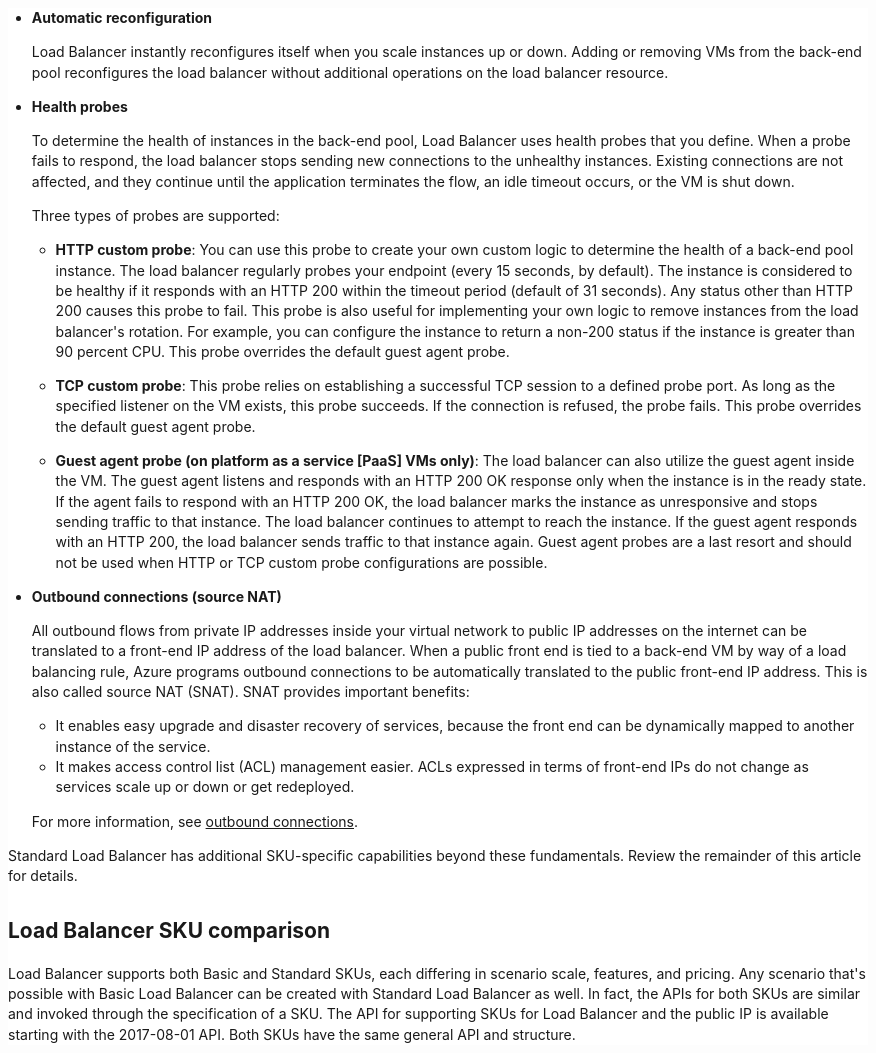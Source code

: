 
* **Automatic reconfiguration**

    Load Balancer instantly reconfigures itself when you scale instances up or down. Adding or removing VMs from the back-end pool reconfigures the load balancer without additional operations on the load balancer resource.

* **Health probes**

     To determine the health of instances in the back-end pool, Load Balancer uses health probes that you define. When a probe fails to respond, the load balancer stops sending new connections to the unhealthy instances. Existing connections are not affected, and they continue until the application terminates the flow, an idle timeout occurs, or the VM is shut down.

    Three types of probes are supported:

    - **HTTP custom probe**: You can use this probe to create your own custom logic to determine the health of a back-end pool instance. The load balancer regularly probes your endpoint (every 15 seconds, by default). The instance is considered to be healthy if it responds with an HTTP 200 within the timeout period (default of 31 seconds). Any status other than HTTP 200 causes this probe to fail. This probe is also useful for implementing your own logic to remove instances from the load balancer's rotation. For example, you can configure the instance to return a non-200 status if the instance is greater than 90 percent CPU.  This probe overrides the default guest agent probe.

    - **TCP custom probe**: This probe relies on establishing a successful TCP session to a defined probe port. As long as the specified listener on the VM exists, this probe succeeds. If the connection is refused, the probe fails. This probe overrides the default guest agent probe.

    - **Guest agent probe (on platform as a service [PaaS] VMs only)**: The load balancer can also utilize the guest agent inside the VM. The guest agent listens and responds with an HTTP 200 OK response only when the instance is in the ready state. If the agent fails to respond with an HTTP 200 OK, the load balancer marks the instance as unresponsive and stops sending traffic to that instance. The load balancer continues to attempt to reach the instance. If the guest agent responds with an HTTP 200, the load balancer sends traffic to that instance again. Guest agent probes are a last resort and should not be used when HTTP or TCP custom probe configurations are possible. 
    
* **Outbound connections (source NAT)**

    All outbound flows from private IP addresses inside your virtual network to public IP addresses on the internet can be translated to a front-end IP address of the load balancer. When a public front end is tied to a back-end VM by way of a load balancing rule, Azure programs outbound connections to be automatically translated to the public front-end IP address. This is also called source NAT (SNAT). SNAT provides important benefits:

    * It enables easy upgrade and disaster recovery of services, because the front end can be dynamically mapped to another instance of the service.
    * It makes access control list (ACL) management easier. ACLs expressed in terms of front-end IPs do not change as services scale up or down or get redeployed.

    For more information, see [outbound connections](load-balancer-outbound-connections.md).

Standard Load Balancer has additional SKU-specific capabilities beyond these fundamentals. Review the remainder of this article for details.

## <a name="skus"></a> Load Balancer SKU comparison

Load Balancer supports both Basic and Standard SKUs, each differing in scenario scale, features, and pricing. Any scenario that's possible with Basic Load Balancer can be created with Standard Load Balancer as well. In fact, the APIs for both SKUs are similar and invoked through the specification of a SKU. The API for supporting SKUs for Load Balancer and the public IP is available starting with the 2017-08-01 API. Both SKUs have the same general API and structure.
